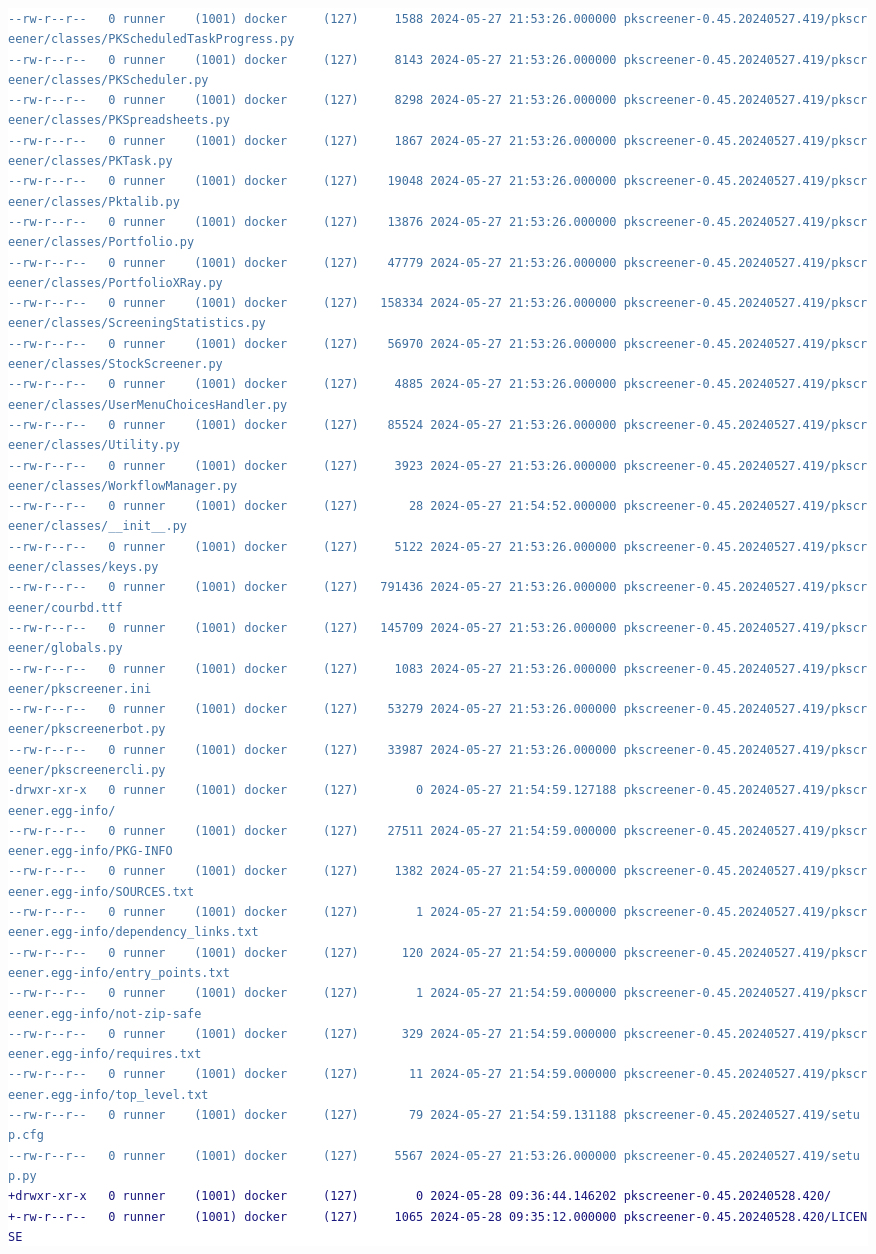 ```diff
--rw-r--r--   0 runner    (1001) docker     (127)     1588 2024-05-27 21:53:26.000000 pkscreener-0.45.20240527.419/pkscreener/classes/PKScheduledTaskProgress.py
--rw-r--r--   0 runner    (1001) docker     (127)     8143 2024-05-27 21:53:26.000000 pkscreener-0.45.20240527.419/pkscreener/classes/PKScheduler.py
--rw-r--r--   0 runner    (1001) docker     (127)     8298 2024-05-27 21:53:26.000000 pkscreener-0.45.20240527.419/pkscreener/classes/PKSpreadsheets.py
--rw-r--r--   0 runner    (1001) docker     (127)     1867 2024-05-27 21:53:26.000000 pkscreener-0.45.20240527.419/pkscreener/classes/PKTask.py
--rw-r--r--   0 runner    (1001) docker     (127)    19048 2024-05-27 21:53:26.000000 pkscreener-0.45.20240527.419/pkscreener/classes/Pktalib.py
--rw-r--r--   0 runner    (1001) docker     (127)    13876 2024-05-27 21:53:26.000000 pkscreener-0.45.20240527.419/pkscreener/classes/Portfolio.py
--rw-r--r--   0 runner    (1001) docker     (127)    47779 2024-05-27 21:53:26.000000 pkscreener-0.45.20240527.419/pkscreener/classes/PortfolioXRay.py
--rw-r--r--   0 runner    (1001) docker     (127)   158334 2024-05-27 21:53:26.000000 pkscreener-0.45.20240527.419/pkscreener/classes/ScreeningStatistics.py
--rw-r--r--   0 runner    (1001) docker     (127)    56970 2024-05-27 21:53:26.000000 pkscreener-0.45.20240527.419/pkscreener/classes/StockScreener.py
--rw-r--r--   0 runner    (1001) docker     (127)     4885 2024-05-27 21:53:26.000000 pkscreener-0.45.20240527.419/pkscreener/classes/UserMenuChoicesHandler.py
--rw-r--r--   0 runner    (1001) docker     (127)    85524 2024-05-27 21:53:26.000000 pkscreener-0.45.20240527.419/pkscreener/classes/Utility.py
--rw-r--r--   0 runner    (1001) docker     (127)     3923 2024-05-27 21:53:26.000000 pkscreener-0.45.20240527.419/pkscreener/classes/WorkflowManager.py
--rw-r--r--   0 runner    (1001) docker     (127)       28 2024-05-27 21:54:52.000000 pkscreener-0.45.20240527.419/pkscreener/classes/__init__.py
--rw-r--r--   0 runner    (1001) docker     (127)     5122 2024-05-27 21:53:26.000000 pkscreener-0.45.20240527.419/pkscreener/classes/keys.py
--rw-r--r--   0 runner    (1001) docker     (127)   791436 2024-05-27 21:53:26.000000 pkscreener-0.45.20240527.419/pkscreener/courbd.ttf
--rw-r--r--   0 runner    (1001) docker     (127)   145709 2024-05-27 21:53:26.000000 pkscreener-0.45.20240527.419/pkscreener/globals.py
--rw-r--r--   0 runner    (1001) docker     (127)     1083 2024-05-27 21:53:26.000000 pkscreener-0.45.20240527.419/pkscreener/pkscreener.ini
--rw-r--r--   0 runner    (1001) docker     (127)    53279 2024-05-27 21:53:26.000000 pkscreener-0.45.20240527.419/pkscreener/pkscreenerbot.py
--rw-r--r--   0 runner    (1001) docker     (127)    33987 2024-05-27 21:53:26.000000 pkscreener-0.45.20240527.419/pkscreener/pkscreenercli.py
-drwxr-xr-x   0 runner    (1001) docker     (127)        0 2024-05-27 21:54:59.127188 pkscreener-0.45.20240527.419/pkscreener.egg-info/
--rw-r--r--   0 runner    (1001) docker     (127)    27511 2024-05-27 21:54:59.000000 pkscreener-0.45.20240527.419/pkscreener.egg-info/PKG-INFO
--rw-r--r--   0 runner    (1001) docker     (127)     1382 2024-05-27 21:54:59.000000 pkscreener-0.45.20240527.419/pkscreener.egg-info/SOURCES.txt
--rw-r--r--   0 runner    (1001) docker     (127)        1 2024-05-27 21:54:59.000000 pkscreener-0.45.20240527.419/pkscreener.egg-info/dependency_links.txt
--rw-r--r--   0 runner    (1001) docker     (127)      120 2024-05-27 21:54:59.000000 pkscreener-0.45.20240527.419/pkscreener.egg-info/entry_points.txt
--rw-r--r--   0 runner    (1001) docker     (127)        1 2024-05-27 21:54:59.000000 pkscreener-0.45.20240527.419/pkscreener.egg-info/not-zip-safe
--rw-r--r--   0 runner    (1001) docker     (127)      329 2024-05-27 21:54:59.000000 pkscreener-0.45.20240527.419/pkscreener.egg-info/requires.txt
--rw-r--r--   0 runner    (1001) docker     (127)       11 2024-05-27 21:54:59.000000 pkscreener-0.45.20240527.419/pkscreener.egg-info/top_level.txt
--rw-r--r--   0 runner    (1001) docker     (127)       79 2024-05-27 21:54:59.131188 pkscreener-0.45.20240527.419/setup.cfg
--rw-r--r--   0 runner    (1001) docker     (127)     5567 2024-05-27 21:53:26.000000 pkscreener-0.45.20240527.419/setup.py
+drwxr-xr-x   0 runner    (1001) docker     (127)        0 2024-05-28 09:36:44.146202 pkscreener-0.45.20240528.420/
+-rw-r--r--   0 runner    (1001) docker     (127)     1065 2024-05-28 09:35:12.000000 pkscreener-0.45.20240528.420/LICENSE
```